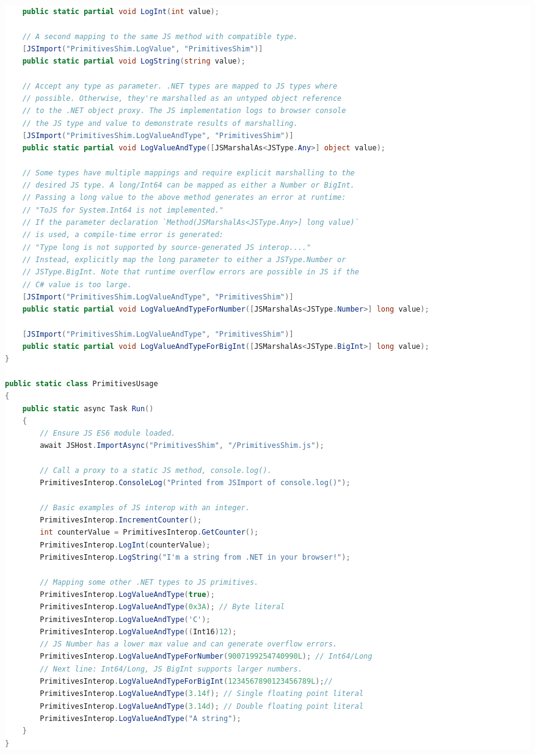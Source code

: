 ```csharp
    public static partial void LogInt(int value);

    // A second mapping to the same JS method with compatible type.
    [JSImport("PrimitivesShim.LogValue", "PrimitivesShim")]
    public static partial void LogString(string value);

    // Accept any type as parameter. .NET types are mapped to JS types where 
    // possible. Otherwise, they're marshalled as an untyped object reference 
    // to the .NET object proxy. The JS implementation logs to browser console 
    // the JS type and value to demonstrate results of marshalling.
    [JSImport("PrimitivesShim.LogValueAndType", "PrimitivesShim")]
    public static partial void LogValueAndType([JSMarshalAs<JSType.Any>] object value);

    // Some types have multiple mappings and require explicit marshalling to the 
    // desired JS type. A long/Int64 can be mapped as either a Number or BigInt.
    // Passing a long value to the above method generates an error at runtime:
    // "ToJS for System.Int64 is not implemented."
    // If the parameter declaration `Method(JSMarshalAs<JSType.Any>] long value)` 
    // is used, a compile-time error is generated:
    // "Type long is not supported by source-generated JS interop...."
    // Instead, explicitly map the long parameter to either a JSType.Number or 
    // JSType.BigInt. Note that runtime overflow errors are possible in JS if the 
    // C# value is too large.
    [JSImport("PrimitivesShim.LogValueAndType", "PrimitivesShim")]
    public static partial void LogValueAndTypeForNumber([JSMarshalAs<JSType.Number>] long value);

    [JSImport("PrimitivesShim.LogValueAndType", "PrimitivesShim")]
    public static partial void LogValueAndTypeForBigInt([JSMarshalAs<JSType.BigInt>] long value);
}

public static class PrimitivesUsage
{
    public static async Task Run()
    {
        // Ensure JS ES6 module loaded.
        await JSHost.ImportAsync("PrimitivesShim", "/PrimitivesShim.js");

        // Call a proxy to a static JS method, console.log().
        PrimitivesInterop.ConsoleLog("Printed from JSImport of console.log()");

        // Basic examples of JS interop with an integer.
        PrimitivesInterop.IncrementCounter();
        int counterValue = PrimitivesInterop.GetCounter();
        PrimitivesInterop.LogInt(counterValue);
        PrimitivesInterop.LogString("I'm a string from .NET in your browser!");

        // Mapping some other .NET types to JS primitives.
        PrimitivesInterop.LogValueAndType(true);
        PrimitivesInterop.LogValueAndType(0x3A); // Byte literal
        PrimitivesInterop.LogValueAndType('C');
        PrimitivesInterop.LogValueAndType((Int16)12);
        // JS Number has a lower max value and can generate overflow errors.
        PrimitivesInterop.LogValueAndTypeForNumber(9007199254740990L); // Int64/Long
        // Next line: Int64/Long, JS BigInt supports larger numbers.
        PrimitivesInterop.LogValueAndTypeForBigInt(1234567890123456789L);// 
        PrimitivesInterop.LogValueAndType(3.14f); // Single floating point literal
        PrimitivesInterop.LogValueAndType(3.14d); // Double floating point literal
        PrimitivesInterop.LogValueAndType("A string");
    }
}
```
